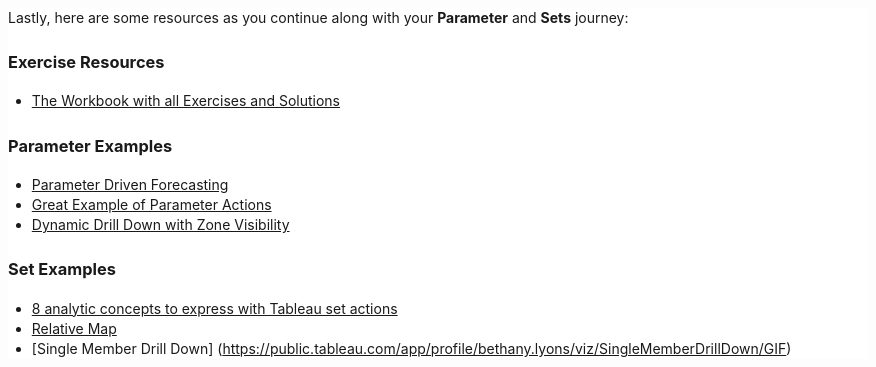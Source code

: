 Lastly, here are some resources as you continue along with your **Parameter** and **Sets** journey:
​
### **Exercise Resources**
* [The Workbook with all Exercises and Solutions](bit.ly/HOT-1842)
​
### **Parameter Examples**
* [Parameter Driven Forecasting](https://public.tableau.com/app/profile/daria5688/viz/ParameterDrivenForecasting/ParameterDrivenForecasting)
* [Great Example of Parameter Actions](https://public.tableau.com/app/profile/marc.reid/viz/ParameterActionsExample/DateZoom)
* [Dynamic Drill Down with Zone Visibility](https://public.tableau.com/app/profile/ellen4268/viz/Dynamiczoningdemo/Dashboard1)
​
### **Set Examples**
* [8 analytic concepts to express with Tableau set actions](https://www.tableau.com/blog/8-analytic-concepts-express-tableau-set-actions-99108)
* [Relative Map](https://www.sirvizalot.com/2018/11/how-to-create-relative-map-using-set.html)
* [Single Member Drill Down] (https://public.tableau.com/app/profile/bethany.lyons/viz/SingleMemberDrillDown/GIF)
